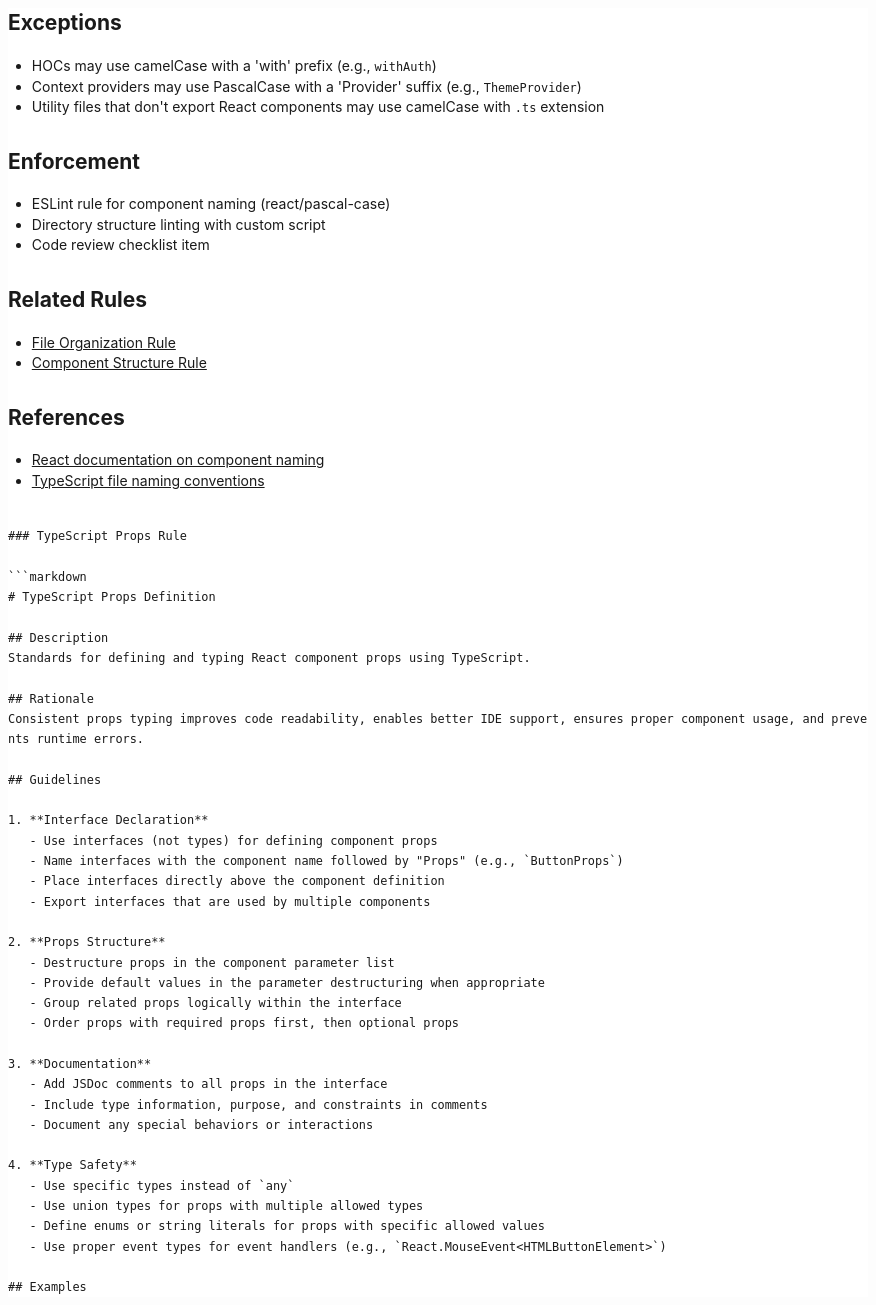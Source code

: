 ## Exceptions

- HOCs may use camelCase with a 'with' prefix (e.g., `withAuth`)
- Context providers may use PascalCase with a 'Provider' suffix (e.g., `ThemeProvider`)
- Utility files that don't export React components may use camelCase with `.ts` extension

## Enforcement

- ESLint rule for component naming (react/pascal-case)
- Directory structure linting with custom script
- Code review checklist item

## Related Rules

- [File Organization Rule](./FILE_ORGANIZATION.md)
- [Component Structure Rule](./COMPONENT_STRUCTURE.md)

## References

- [React documentation on component naming](https://reactjs.org/docs/jsx-in-depth.html#user-defined-components-must-be-capitalized)
- [TypeScript file naming conventions](https://typescript-eslint.io/rules/)
```

### TypeScript Props Rule

```markdown
# TypeScript Props Definition

## Description
Standards for defining and typing React component props using TypeScript.

## Rationale
Consistent props typing improves code readability, enables better IDE support, ensures proper component usage, and prevents runtime errors.

## Guidelines

1. **Interface Declaration**
   - Use interfaces (not types) for defining component props
   - Name interfaces with the component name followed by "Props" (e.g., `ButtonProps`)
   - Place interfaces directly above the component definition
   - Export interfaces that are used by multiple components

2. **Props Structure**
   - Destructure props in the component parameter list
   - Provide default values in the parameter destructuring when appropriate
   - Group related props logically within the interface
   - Order props with required props first, then optional props

3. **Documentation**
   - Add JSDoc comments to all props in the interface
   - Include type information, purpose, and constraints in comments
   - Document any special behaviors or interactions

4. **Type Safety**
   - Use specific types instead of `any`
   - Use union types for props with multiple allowed types
   - Define enums or string literals for props with specific allowed values
   - Use proper event types for event handlers (e.g., `React.MouseEvent<HTMLButtonElement>`)

## Examples

```
